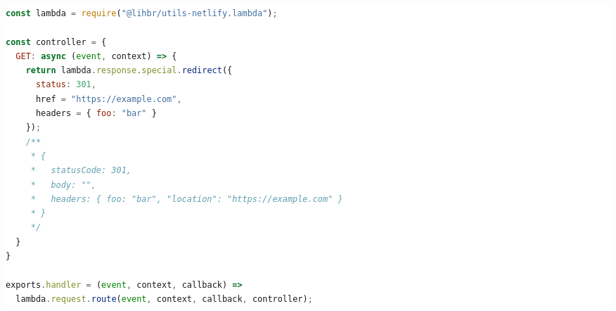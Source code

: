 ```javascript
```


  </d-code-block>
  <d-code-block label="redirect">


```javascript
const lambda = require("@lihbr/utils-netlify.lambda");

const controller = {
  GET: async (event, context) => {
    return lambda.response.special.redirect({
      status: 301,
      href = "https://example.com",
      headers = { foo: "bar" }
    });
    /**
     * {
     *   statusCode: 301,
     *   body: "",
     *   headers: { foo: "bar", "location": "https://example.com" }
     * }
     */
  }
}

exports.handler = (event, context, callback) =>
  lambda.request.route(event, context, callback, controller);
```


  </d-code-block>
</d-code-group>
